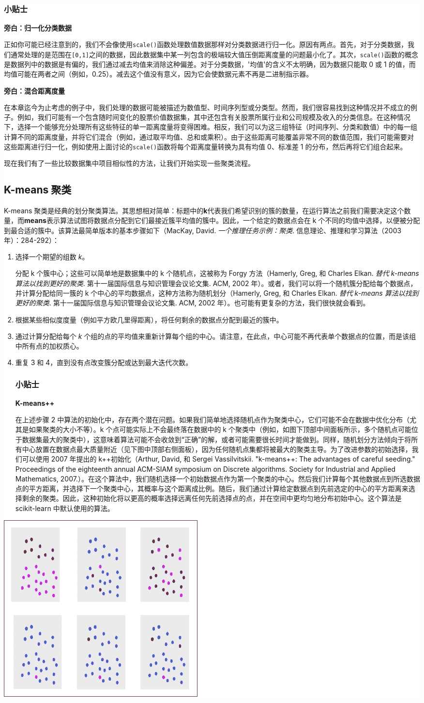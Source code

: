 ### 小贴士

**旁白：归一化分类数据**

正如你可能已经注意到的，我们不会像使用`scale()`函数处理数值数据那样对分类数据进行归一化。原因有两点。首先，对于分类数据，我们通常处理的是范围在`[0,1]`之间的数据，因此数据集中某一列包含的极端较大值压倒距离度量的问题最小化了。其次，`scale()`函数的概念是数据列中的数据是有偏的，我们通过减去均值来消除这种偏差。对于分类数据，'均值'的含义不太明确，因为数据只能取 0 或 1 的值，而均值可能在两者之间（例如，0.25）。减去这个值没有意义，因为它会使数据元素不再是二进制指示器。

**旁白：混合距离度量**

在本章迄今为止考虑的例子中，我们处理的数据可能被描述为数值型、时间序列型或分类型。然而，我们很容易找到这种情况并不成立的例子。例如，我们可能有一个包含随时间变化的股票价值数据集，其中还包含有关股票所属行业和公司规模及收入的分类信息。在这种情况下，选择一个能够充分处理所有这些特征的单一距离度量将变得困难。相反，我们可以为这三组特征（时间序列、分类和数值）中的每一组计算不同的距离度量，并将它们混合（例如，通过取平均值、总和或乘积）。由于这些距离可能覆盖非常不同的数值范围，我们可能需要对这些距离进行归一化，例如使用上面讨论的`scale()`函数将每个距离度量转换为具有均值 0、标准差 1 的分布，然后再将它们组合起来。

现在我们有了一些比较数据集中项目相似性的方法，让我们开始实现一些聚类流程。

## K-means 聚类

K-means 聚类是经典的划分聚类算法。其思想相对简单：标题中的**k**代表我们希望识别的簇的数量，在运行算法之前我们需要决定这个数量，而**means**表示算法试图将数据点分配到它们最接近簇平均值的簇中。因此，一个给定的数据点会在 k 个不同的均值中选择，以便被分配到最合适的簇中。该算法最简单版本的基本步骤如下（MacKay, David. *一个推理任务示例：聚类*. 信息理论、推理和学习算法（2003 年）：284-292）：

1.  选择一个期望的组数 *k*。

    分配 k 个簇中心；这些可以简单地是数据集中的 k 个随机点，这被称为 Forgy 方法（Hamerly, Greg, 和 Charles Elkan. *替代 k-means 算法以找到更好的聚类*. 第十一届国际信息与知识管理会议论文集. ACM, 2002 年）。或者，我们可以将一个随机簇分配给每个数据点，并计算分配给同一簇的 k 个中心的平均数据点，这种方法称为随机划分（Hamerly, Greg, 和 Charles Elkan. *替代 k-means 算法以找到更好的聚类*. 第十一届国际信息与知识管理会议论文集. ACM, 2002 年）。也可能有更复杂的方法，我们很快就会看到。

1.  根据某些相似度度量（例如平方欧几里得距离），将任何剩余的数据点分配到最近的簇中。

1.  通过计算分配给每个 *k* 个组的点的平均值来重新计算每个组的中心。请注意，在此点，中心可能不再代表单个数据点的位置，而是该组中所有点的加权质心。

1.  重复 3 和 4，直到没有点改变簇分配或达到最大迭代次数。

    ### 小贴士

    **K-means++**

    在上述步骤 2 中算法的初始化中，存在两个潜在问题。如果我们简单地选择随机点作为聚类中心，它们可能不会在数据中优化分布（尤其是如果聚类的大小不等）。k 个点可能实际上不会最终落在数据中的 k 个聚类中（例如，如图下顶部中间面板所示，多个随机点可能位于数据集最大的聚类中），这意味着算法可能不会收敛到“正确”的解，或者可能需要很长时间才能做到。同样，随机划分方法倾向于将所有中心放置在数据点最大质量附近（见下图中顶部右侧面板），因为任何随机点集都将被最大的聚类主导。为了改进参数的初始选择，我们可以使用 2007 年提出的 k++初始化（Arthur, David, 和 Sergei Vassilvitskii. "k-means++: The advantages of careful seeding." Proceedings of the eighteenth annual ACM-SIAM symposium on Discrete algorithms. Society for Industrial and Applied Mathematics, 2007.）。在这个算法中，我们随机选择一个初始数据点作为第一个聚类的中心。然后我们计算每个其他数据点到所选数据点的平方距离，并选择下一个聚类中心，其概率与这个距离成比例。随后，我们通过计算给定数据点到先前选定的中心的平方距离来选择剩余的聚类。因此，这种初始化将以更高的概率选择远离任何先前选择点的点，并在空间中更均匀地分布初始中心。这个算法是 scikit-learn 中默认使用的算法。

![K-means 聚类](img/B04881_03_25.jpg)
